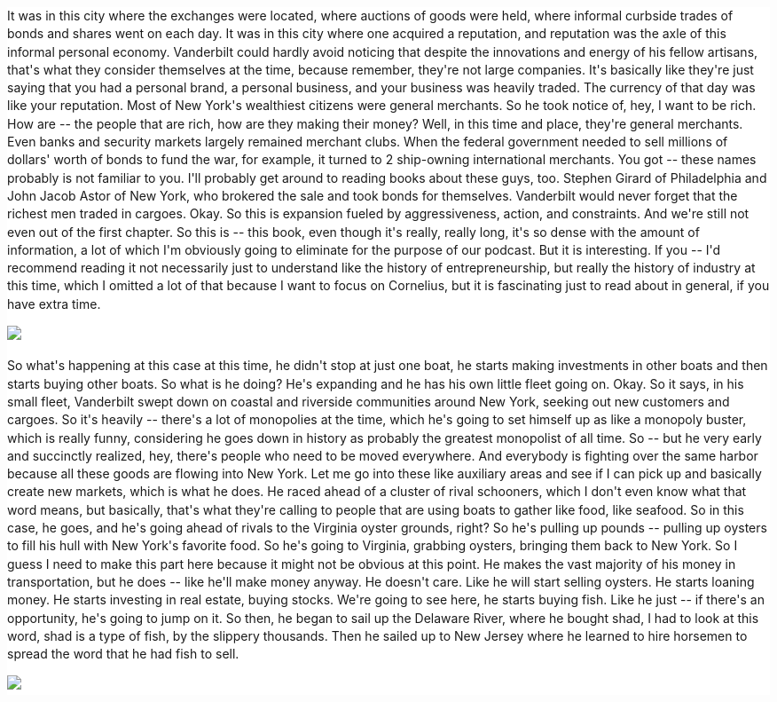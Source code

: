 It was in this city where the exchanges were located, where auctions of goods were held, where informal curbside trades of bonds and shares went on each day. It was in this city where one acquired a reputation, and reputation was the axle of this informal personal economy. Vanderbilt could hardly avoid noticing that despite the innovations and energy of his fellow artisans, that's what they consider themselves at the time, because remember, they're not large companies. It's basically like they're just saying that you had a personal brand, a personal business, and your business was heavily traded. The currency of that day was like your reputation. Most of New York's wealthiest citizens were general merchants. So he took notice of, hey, I want to be rich. How are -- the people that are rich, how are they making their money? Well, in this time and place, they're general merchants. Even banks and security markets largely remained merchant clubs. When the federal government needed to sell millions of dollars' worth of bonds to fund the war, for example, it turned to 2 ship-owning international merchants. You got -- these names probably is not familiar to you. I'll probably get around to reading books about these guys, too. Stephen Girard of Philadelphia and John Jacob Astor of New York, who brokered the sale and took bonds for themselves. Vanderbilt would never forget that the richest men traded in cargoes. Okay. So this is expansion fueled by aggressiveness, action, and constraints. And we're still not even out of the first chapter. So this is -- this book, even though it's really, really long, it's so dense with the amount of information, a lot of which I'm obviously going to eliminate for the purpose of our podcast. But it is interesting. If you -- I'd recommend reading it not necessarily just to understand like the history of entrepreneurship, but really the history of industry at this time, which I omitted a lot of that because I want to focus on Cornelius, but it is fascinating just to read about in general, if you have extra time.

![](https://www.foundersnotes.com/static/images/new_icons/chevron-down-alt-thin.svg)

So what's happening at this case at this time, he didn't stop at just one boat, he starts making investments in other boats and then starts buying other boats. So what is he doing? He's expanding and he has his own little fleet going on. Okay. So it says, in his small fleet, Vanderbilt swept down on coastal and riverside communities around New York, seeking out new customers and cargoes. So it's heavily -- there's a lot of monopolies at the time, which he's going to set himself up as like a monopoly buster, which is really funny, considering he goes down in history as probably the greatest monopolist of all time. So -- but he very early and succinctly realized, hey, there's people who need to be moved everywhere. And everybody is fighting over the same harbor because all these goods are flowing into New York. Let me go into these like auxiliary areas and see if I can pick up and basically create new markets, which is what he does. He raced ahead of a cluster of rival schooners, which I don't even know what that word means, but basically, that's what they're calling to people that are using boats to gather like food, like seafood. So in this case, he goes, and he's going ahead of rivals to the Virginia oyster grounds, right? So he's pulling up pounds -- pulling up oysters to fill his hull with New York's favorite food. So he's going to Virginia, grabbing oysters, bringing them back to New York. So I guess I need to make this part here because it might not be obvious at this point. He makes the vast majority of his money in transportation, but he does -- like he'll make money anyway. He doesn't care. Like he will start selling oysters. He starts loaning money. He starts investing in real estate, buying stocks. We're going to see here, he starts buying fish. Like he just -- if there's an opportunity, he's going to jump on it. So then, he began to sail up the Delaware River, where he bought shad, I had to look at this word, shad is a type of fish, by the slippery thousands. Then he sailed up to New Jersey where he learned to hire horsemen to spread the word that he had fish to sell.

![](https://www.foundersnotes.com/static/images/new_icons/chevron-down-alt-thin.svg)
